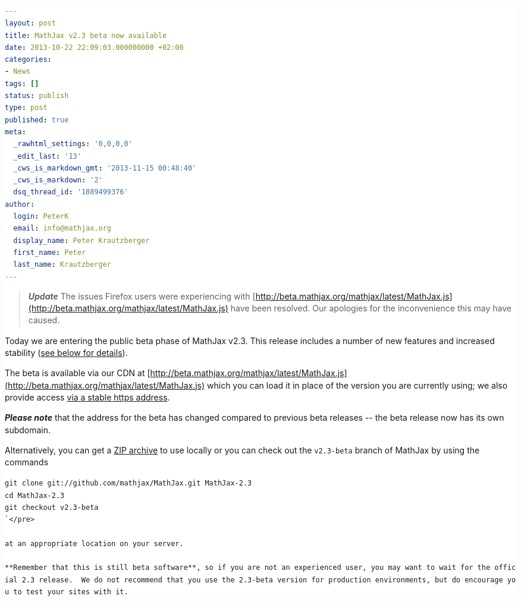 ```yaml
---
layout: post
title: MathJax v2.3 beta now available
date: 2013-10-22 22:09:03.000000000 +02:00
categories:
- News
tags: []
status: publish
type: post
published: true
meta:
  _rawhtml_settings: '0,0,0,0'
  _edit_last: '13'
  _cws_is_markdown_gmt: '2013-11-15 00:48:40'
  _cws_is_markdown: '2'
  dsq_thread_id: '1889499376'
author:
  login: PeterK
  email: info@mathjax.org
  display_name: Peter Krautzberger
  first_name: Peter
  last_name: Krautzberger
---
```

> **_Update_** The issues Firefox users were experiencing with [http://beta.mathjax.org/mathjax/latest/MathJax.js](http://beta.mathjax.org/mathjax/latest/MathJax.js) have been resolved. Our apologies for the inconvenience this may have caused.
> </p>

Today we are entering the public beta phase of MathJax v2.3. This release includes a number of new features and increased stability ([see below for details](#new-in-v2.3)).

The beta is available via our CDN at [http://beta.mathjax.org/mathjax/latest/MathJax.js](http://beta.mathjax.org/mathjax/latest/MathJax.js) which you can load it in place of the version you are currently using; we also provide access [via a stable https address](https://9b2b94443c2ea7d54471-be1dadccbb5a30ad91417ce626663a88.ssl.cf1.rackcdn.com/mathjax/latest/MathJax.js).

**_Please note_** that the address for the beta has changed compared to previous beta releases -- the beta release now has its own subdomain.

Alternatively, you can get a [ZIP archive](https://github.com/mathjax/MathJax/archive/v2.3-beta.zip) to use locally or you can check out the `v2.3-beta` branch of MathJax by using the commands

    git clone git://github.com/mathjax/MathJax.git MathJax-2.3
    cd MathJax-2.3
    git checkout v2.3-beta
    `</pre>

    at an appropriate location on your server.

    **Remember that this is still beta software**, so if you are not an experienced user, you may want to wait for the official 2.3 release.  We do not recommend that you use the 2.3-beta version for production environments, but do encourage you to test your sites with it.
